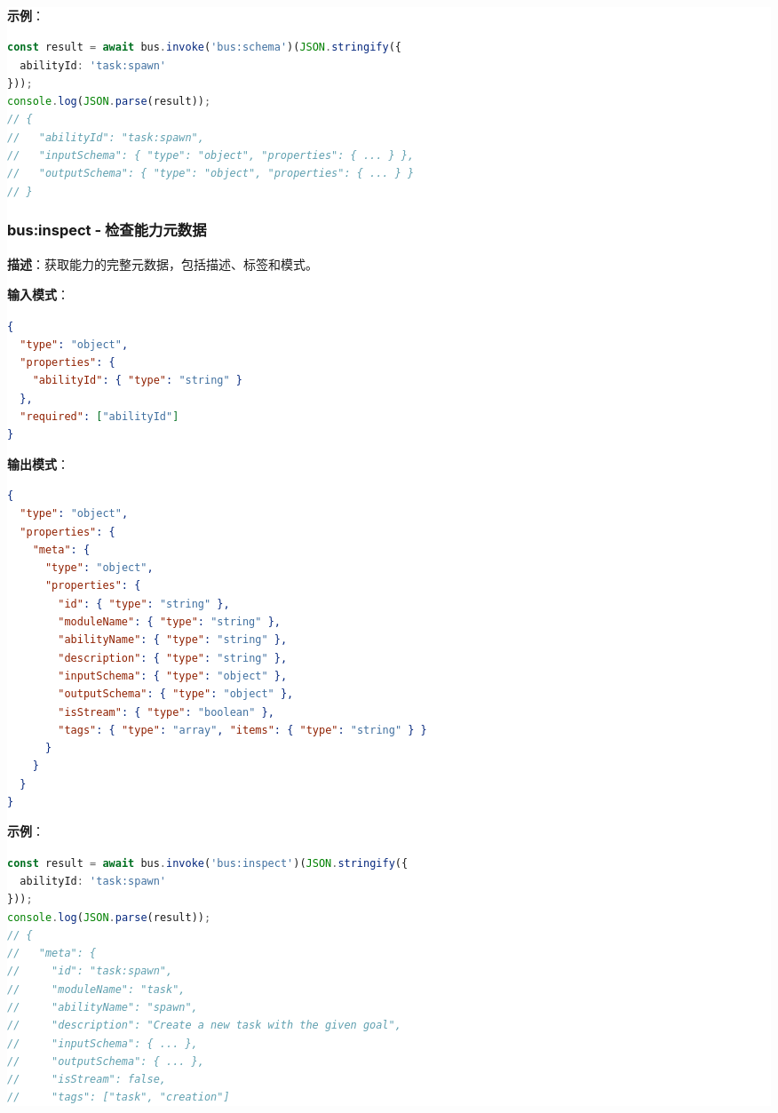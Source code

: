 **示例**：
```typescript
const result = await bus.invoke('bus:schema')(JSON.stringify({
  abilityId: 'task:spawn'
}));
console.log(JSON.parse(result));
// {
//   "abilityId": "task:spawn",
//   "inputSchema": { "type": "object", "properties": { ... } },
//   "outputSchema": { "type": "object", "properties": { ... } }
// }
```

### bus:inspect - 检查能力元数据

**描述**：获取能力的完整元数据，包括描述、标签和模式。

**输入模式**：
```json
{
  "type": "object",
  "properties": {
    "abilityId": { "type": "string" }
  },
  "required": ["abilityId"]
}
```

**输出模式**：
```json
{
  "type": "object",
  "properties": {
    "meta": {
      "type": "object",
      "properties": {
        "id": { "type": "string" },
        "moduleName": { "type": "string" },
        "abilityName": { "type": "string" },
        "description": { "type": "string" },
        "inputSchema": { "type": "object" },
        "outputSchema": { "type": "object" },
        "isStream": { "type": "boolean" },
        "tags": { "type": "array", "items": { "type": "string" } }
      }
    }
  }
}
```

**示例**：
```typescript
const result = await bus.invoke('bus:inspect')(JSON.stringify({
  abilityId: 'task:spawn'
}));
console.log(JSON.parse(result));
// {
//   "meta": {
//     "id": "task:spawn",
//     "moduleName": "task",
//     "abilityName": "spawn",
//     "description": "Create a new task with the given goal",
//     "inputSchema": { ... },
//     "outputSchema": { ... },
//     "isStream": false,
//     "tags": ["task", "creation"]
```